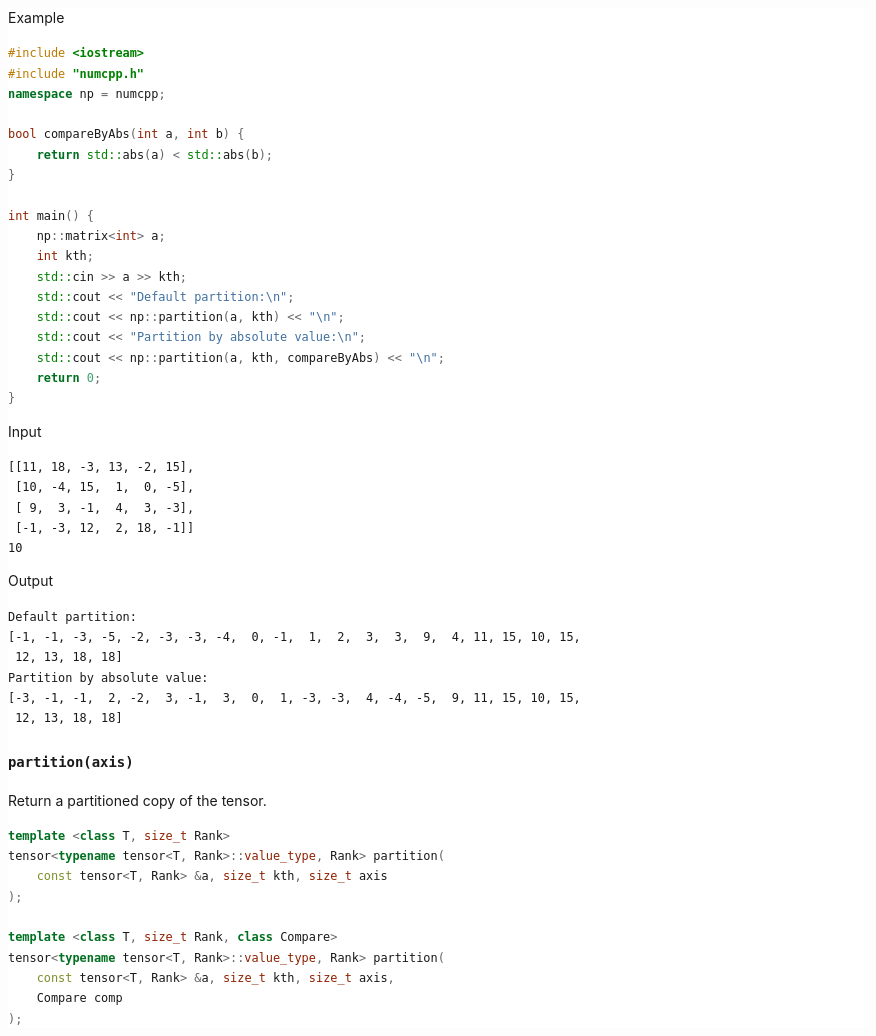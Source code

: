 Example

```cpp
#include <iostream>
#include "numcpp.h"
namespace np = numcpp;

bool compareByAbs(int a, int b) {
    return std::abs(a) < std::abs(b);
}

int main() {
    np::matrix<int> a;
    int kth;
    std::cin >> a >> kth;
    std::cout << "Default partition:\n";
    std::cout << np::partition(a, kth) << "\n";
    std::cout << "Partition by absolute value:\n";
    std::cout << np::partition(a, kth, compareByAbs) << "\n";
    return 0;
}
```

Input

```
[[11, 18, -3, 13, -2, 15],
 [10, -4, 15,  1,  0, -5],
 [ 9,  3, -1,  4,  3, -3],
 [-1, -3, 12,  2, 18, -1]]
10
```

Output

```
Default partition:
[-1, -1, -3, -5, -2, -3, -3, -4,  0, -1,  1,  2,  3,  3,  9,  4, 11, 15, 10, 15,
 12, 13, 18, 18]
Partition by absolute value:
[-3, -1, -1,  2, -2,  3, -1,  3,  0,  1, -3, -3,  4, -4, -5,  9, 11, 15, 10, 15,
 12, 13, 18, 18]
```

### `partition(axis)`

Return a partitioned copy of the tensor.
```cpp
template <class T, size_t Rank>
tensor<typename tensor<T, Rank>::value_type, Rank> partition(
    const tensor<T, Rank> &a, size_t kth, size_t axis
);

template <class T, size_t Rank, class Compare>
tensor<typename tensor<T, Rank>::value_type, Rank> partition(
    const tensor<T, Rank> &a, size_t kth, size_t axis,
    Compare comp
);
```

